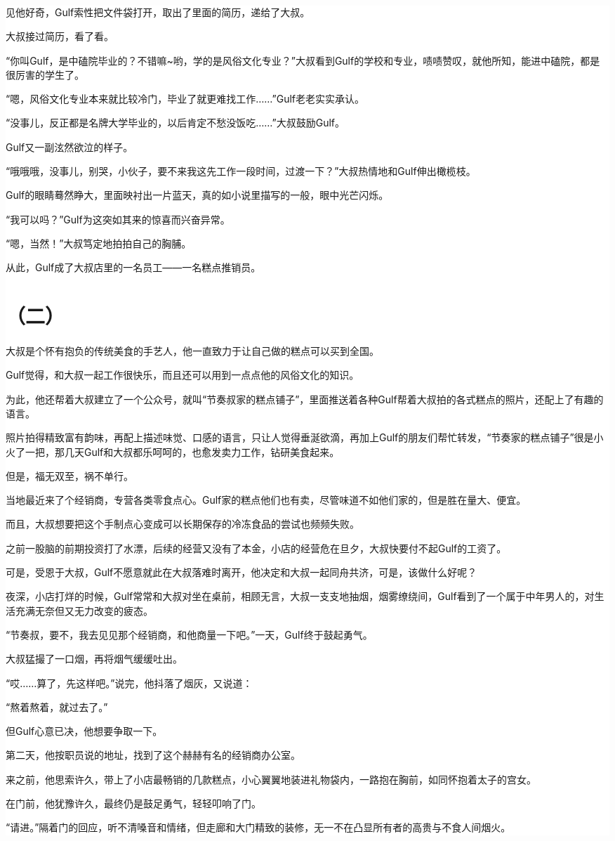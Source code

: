 见他好奇，Gulf索性把文件袋打开，取出了里面的简历，递给了大叔。

大叔接过简历，看了看。

“你叫Gulf，是中磕院毕业的？不错嘛~哟，学的是风俗文化专业？”大叔看到Gulf的学校和专业，啧啧赞叹，就他所知，能进中磕院，都是很厉害的学生了。

“嗯，风俗文化专业本来就比较冷门，毕业了就更难找工作……”Gulf老老实实承认。

“没事儿，反正都是名牌大学毕业的，以后肯定不愁没饭吃……”大叔鼓励Gulf。

Gulf又一副泫然欲泣的样子。

“哦哦哦，没事儿，别哭，小伙子，要不来我这先工作一段时间，过渡一下？”大叔热情地和Gulf伸出橄榄枝。

Gulf的眼睛蓦然睁大，里面映衬出一片蓝天，真的如小说里描写的一般，眼中光芒闪烁。

“我可以吗？”Gulf为这突如其来的惊喜而兴奋异常。

“嗯，当然！”大叔笃定地拍拍自己的胸脯。

从此，Gulf成了大叔店里的一名员工——一名糕点推销员。

# （二）

大叔是个怀有抱负的传统美食的手艺人，他一直致力于让自己做的糕点可以买到全国。

Gulf觉得，和大叔一起工作很快乐，而且还可以用到一点点他的风俗文化的知识。

为此，他还帮着大叔建立了一个公众号，就叫“节奏叔家的糕点铺子”，里面推送着各种Gulf帮着大叔拍的各式糕点的照片，还配上了有趣的语言。

照片拍得精致富有韵味，再配上描述味觉、口感的语言，只让人觉得垂涎欲滴，再加上Gulf的朋友们帮忙转发，“节奏家的糕点铺子”很是小火了一把，那几天Gulf和大叔都乐呵呵的，也愈发卖力工作，钻研美食起来。

但是，福无双至，祸不单行。

当地最近来了个经销商，专营各类零食点心。Gulf家的糕点他们也有卖，尽管味道不如他们家的，但是胜在量大、便宜。

而且，大叔想要把这个手制点心变成可以长期保存的冷冻食品的尝试也频频失败。

之前一股脑的前期投资打了水漂，后续的经营又没有了本金，小店的经营危在旦夕，大叔快要付不起Gulf的工资了。

可是，受恩于大叔，Gulf不愿意就此在大叔落难时离开，他决定和大叔一起同舟共济，可是，该做什么好呢？

夜深，小店打烊的时候，Gulf常常和大叔对坐在桌前，相顾无言，大叔一支支地抽烟，烟雾缭绕间，Gulf看到了一个属于中年男人的，对生活充满无奈但又无力改变的疲态。

“节奏叔，要不，我去见见那个经销商，和他商量一下吧。”一天，Gulf终于鼓起勇气。

大叔猛撮了一口烟，再将烟气缓缓吐出。

“哎……算了，先这样吧。”说完，他抖落了烟灰，又说道：

“熬着熬着，就过去了。”

但Gulf心意已决，他想要争取一下。

第二天，他按职员说的地址，找到了这个赫赫有名的经销商办公室。

来之前，他思索许久，带上了小店最畅销的几款糕点，小心翼翼地装进礼物袋内，一路抱在胸前，如同怀抱着太子的宫女。

在门前，他犹豫许久，最终仍是鼓足勇气，轻轻叩响了门。

“请进。”隔着门的回应，听不清嗓音和情绪，但走廊和大门精致的装修，无一不在凸显所有者的高贵与不食人间烟火。
